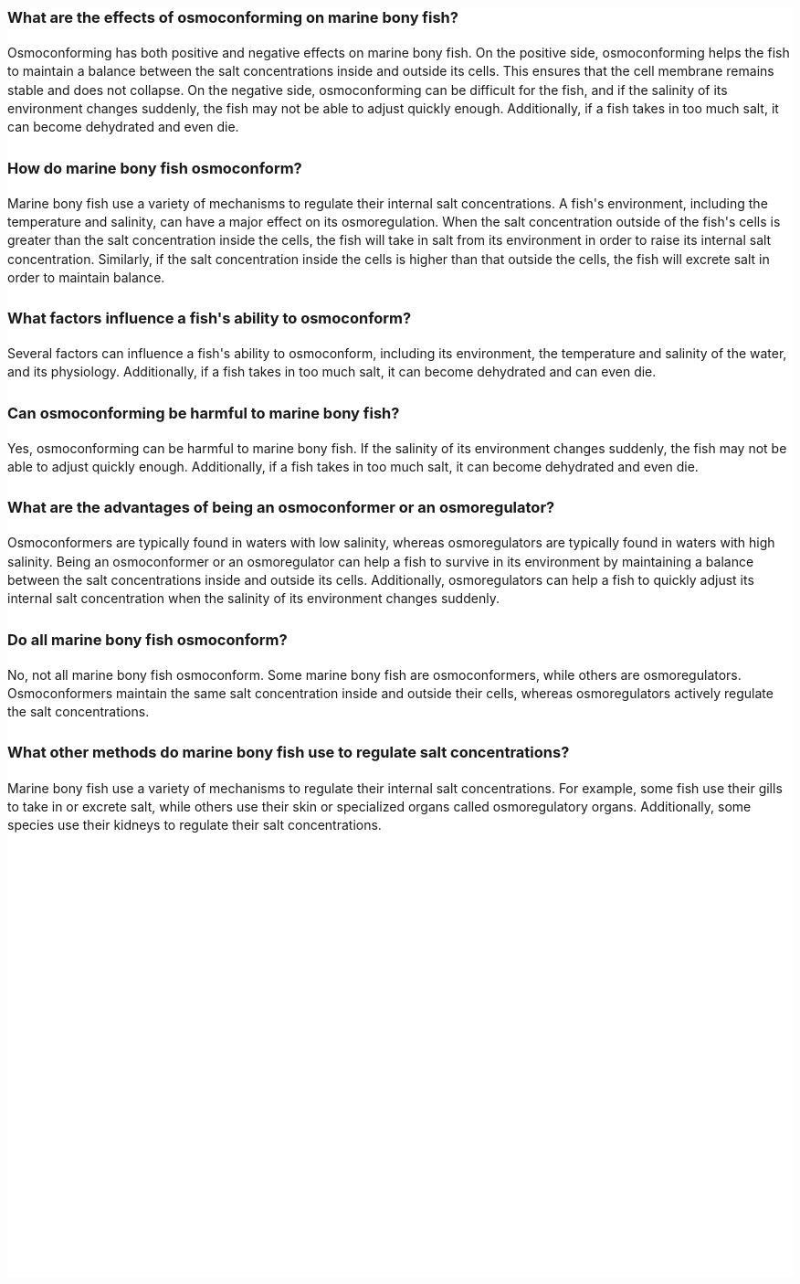 <h3>What are the effects of osmoconforming on marine bony fish?</h3>
Osmoconforming has both positive and negative effects on marine bony fish. On the positive side, osmoconforming helps the fish to maintain a balance between the salt concentrations inside and outside its cells. This ensures that the cell membrane remains stable and does not collapse. On the negative side, osmoconforming can be difficult for the fish, and if the salinity of its environment changes suddenly, the fish may not be able to adjust quickly enough. Additionally, if a fish takes in too much salt, it can become dehydrated and even die. 

<h3>How do marine bony fish osmoconform?</h3>
Marine bony fish use a variety of mechanisms to regulate their internal salt concentrations. A fish's environment, including the temperature and salinity, can have a major effect on its osmoregulation. When the salt concentration outside of the fish's cells is greater than the salt concentration inside the cells, the fish will take in salt from its environment in order to raise its internal salt concentration. Similarly, if the salt concentration inside the cells is higher than that outside the cells, the fish will excrete salt in order to maintain balance. 

<h3>What factors influence a fish's ability to osmoconform?</h3>
Several factors can influence a fish's ability to osmoconform, including its environment, the temperature and salinity of the water, and its physiology. Additionally, if a fish takes in too much salt, it can become dehydrated and can even die. 

<h3>Can osmoconforming be harmful to marine bony fish?</h3>
Yes, osmoconforming can be harmful to marine bony fish. If the salinity of its environment changes suddenly, the fish may not be able to adjust quickly enough. Additionally, if a fish takes in too much salt, it can become dehydrated and even die. 

<h3>What are the advantages of being an osmoconformer or an osmoregulator?</h3>
Osmoconformers are typically found in waters with low salinity, whereas osmoregulators are typically found in waters with high salinity. Being an osmoconformer or an osmoregulator can help a fish to survive in its environment by maintaining a balance between the salt concentrations inside and outside its cells. Additionally, osmoregulators can help a fish to quickly adjust its internal salt concentration when the salinity of its environment changes suddenly. 

<h3>Do all marine bony fish osmoconform?</h3>
No, not all marine bony fish osmoconform. Some marine bony fish are osmoconformers, while others are osmoregulators. Osmoconformers maintain the same salt concentration inside and outside their cells, whereas osmoregulators actively regulate the salt concentrations. 

<h3>What other methods do marine bony fish use to regulate salt concentrations?</h3>
Marine bony fish use a variety of mechanisms to regulate their internal salt concentrations. For example, some fish use their gills to take in or excrete salt, while others use their skin or specialized organs called osmoregulatory organs. Additionally, some species use their kidneys to regulate their salt concentrations.

<div style="position: relative; padding-bottom: 56.25%; overflow: hidden"><iframe src="https://www.youtube.com/embed/O1WTzNo1WEY" frameborder="0" allow="accelerometer; autoplay; clipboard-write; encrypted-media; gyroscope; picture-in-picture; web-share" allowfullscreen style="position: absolute; top: 0; left: 0; width: 100%; height: 100%;"></iframe>
</div>
